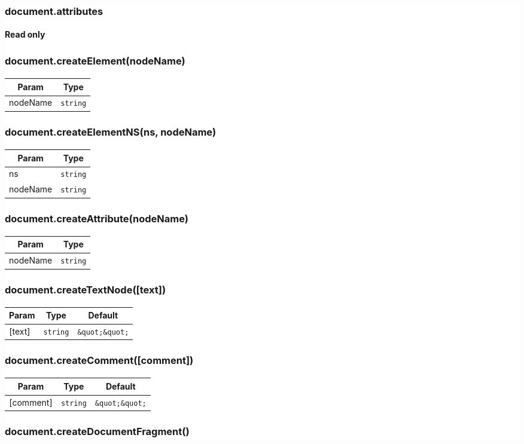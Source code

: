 <a name="node-attributes" id="node-attributes"></a>

### document.attributes

**Read only**

<a name="document-createelement" id="document-createelement"></a>

### document.createElement(nodeName)

| Param | Type |
| --- | --- |
| nodeName | `string` |

<a name="document-createelementns" id="document-createelementns"></a>

### document.createElementNS(ns, nodeName)

| Param | Type |
| --- | --- |
| ns | `string` |
| nodeName | `string` |

<a name="document-createattribute" id="document-createattribute"></a>

### document.createAttribute(nodeName)

| Param | Type |
| --- | --- |
| nodeName | `string` |

<a name="document-createtextnode" id="document-createtextnode"></a>

### document.createTextNode([text])

| Param | Type | Default |
| --- | --- | --- |
| [text] | `string` | `&quot;&quot;` |

<a name="document-createcomment" id="document-createcomment"></a>

### document.createComment([comment])

| Param | Type | Default |
| --- | --- | --- |
| [comment] | `string` | `&quot;&quot;` |

<a name="document-createdocumentfragment" id="document-createdocumentfragment"></a>

### document.createDocumentFragment()
